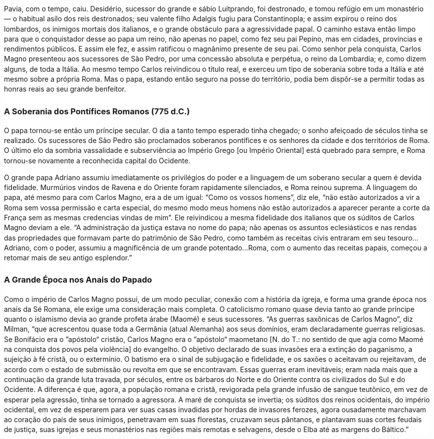 Pavia, com o tempo, caiu. Desidério, sucessor do grande e sábio Luitprando, foi destronado, e tomou refúgio em um monastério — o habitual asilo dos reis destronados; seu valente filho Adalgis fugiu para Constantinopla; e assim expirou o reino dos lombardos, os inimigos mortais dos italianos, e o grande obstáculo para a agressividade papal. O caminho estava então limpo para que o conquistador desse ao papa um reino, não apenas no papel, como fez seu pai Pepino, mas em cidades, províncias e rendimentos públicos. E assim ele fez, e assim ratificou o magnânimo presente de seu pai. Como senhor pela conquista, Carlos Magno presenteou aos sucessores de São Pedro, por uma concessão absoluta e perpétua, o reino da Lombardia; e, como dizem alguns, de toda a Itália. Ao mesmo tempo Carlos reivindicou o título real, e exerceu um tipo de soberania sobre toda a Itália e até mesmo sobre a própria Roma. Mas o papa, estando então seguro na posse do território, podia bem dispôr-se a permitir todas as honras reais ao seu grande benfeitor.

### A Soberania dos Pontífices Romanos (775 d.C.) 

O papa tornou-se então um príncipe secular. O dia a tanto tempo esperado tinha chegado; o sonho afeiçoado de séculos tinha se realizado. Os sucessores de São Pedro são proclamados soberanos pontífices e os senhores da cidade e dos territórios de Roma. O último elo da sombria vassalidade e subserviência ao Império Grego [ou Império Oriental] está quebrado para sempre, e Roma tornou-se novamente a reconhecida capital do Ocidente.

O grande papa Adriano assumiu imediatamente os privilégios do poder e a linguagem de um soberano secular a quem é devida fidelidade. Murmúrios vindos de Ravena e do Oriente foram rapidamente silenciados, e Roma reinou suprema. A linguagem do papa, até mesmo para com Carlos Magno, era a de um igual: “Como os vossos homens”, diz ele, “não estão autorizados a vir a Roma sem vossa permissão e carta especial, do mesmo modo meus homens não estão autorizados a aparecer perante a corte da França sem as mesmas credencias vindas de mim”. Ele reivindicou a mesma fidelidade dos italianos que os súditos de Carlos Magno deviam a ele. “A administração da justiça estava no nome do papa; não apenas os assuntos eclesiásticos e nas rendas das propriedades que formavam parte do patrimônio de São Pedro, como também as receitas civis entraram em seu tesouro…Adriano, com o poder, assumiu a magnificência de um grande potentado…Roma, com o aumento das receitas papais, começou a retomar mais de seu antigo esplendor.”

### A Grande Época nos Anais do Papado 

Como o império de Carlos Magno possui, de um modo peculiar, conexão com a história da igreja, e forma uma grande época nos anais da Sé Romana, ele exige uma consideração mais completa. O catolicismo romano quase devia tanto ao grande príncipe quanto o islamismo devia ao grande profeta árabe (Maomé) e seus sucessores. “As guerras saxônicas de Carlos Magno”, diz Milman, “que acrescentou quase toda a Germânia (atual Alemanha) aos seus domínios, eram declaradamente guerras religiosas. Se Bonifácio era o ”apóstolo“ cristão, Carlos Magno era o ”apóstolo“ maometano [N. do T.: no sentido de que agia como Maomé na conquista dos povos pela violência] do evangelho. O objetivo declarado de suas invasões era a extinção do paganismo, a sujeição à fé cristã, ou o extermínio. O batismo era o sinal de subjugação e fidelidade, e os saxões o aceitavam ou rejeitavam, de acordo com o estado de submissão ou revolta em que se encontravam. Essas guerras eram inevitáveis; eram nada mais que a continuação da grande luta travada, por séculos, entre os bárbaros do Norte e do Oriente contra os civilizados do Sul e do Ocidente. A diferença é que, agora, a população romana e cristã, revigorada pela grande infusão de sangue teutônico, em vez de esperar pela agressão, tinha se tornado a agressora. A maré de conquista se invertia; os súditos dos reinos ocidentais, do império ocidental, em vez de esperarem para ver suas casas invadidas por hordas de invasores ferozes, agora ousadamente marchavam ao coração do país de seus inimigos, penetravam em suas florestas, cruzavam seus pântanos, e plantavam suas cortes feudais de justiça, suas igrejas e seus monastérios nas regiões mais remotas e selvagens, desde o Elba até as margens do Báltico.”
